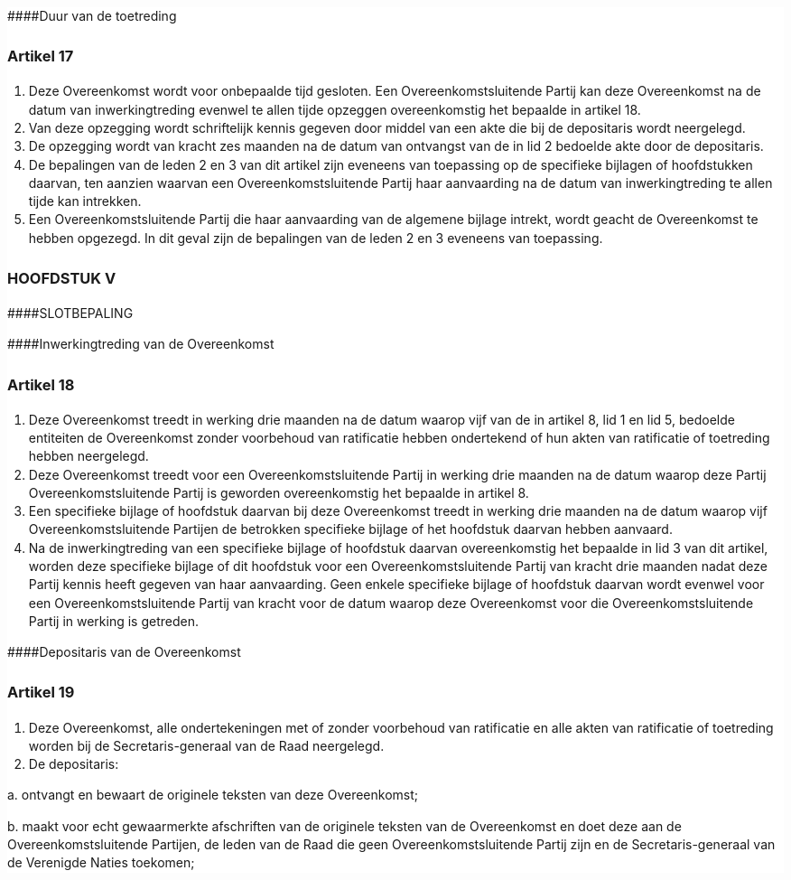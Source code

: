 ####Duur van de toetreding 

### Artikel  17  

1.   Deze Overeenkomst wordt voor onbepaalde tijd gesloten. Een Overeenkomstsluitende Partij kan deze Overeenkomst na de datum van inwerkingtreding evenwel te allen tijde opzeggen overeenkomstig het bepaalde in artikel 18.   
2.   Van deze opzegging wordt schriftelijk kennis gegeven door middel van een akte die bij de depositaris wordt neergelegd.   
3.   De opzegging wordt van kracht zes maanden na de datum van ontvangst van de in lid 2 bedoelde akte door de depositaris.   
4.   De bepalingen van de leden 2 en 3 van dit artikel zijn eveneens van toepassing op de specifieke bijlagen of hoofdstukken daarvan, ten aanzien waarvan een Overeenkomstsluitende Partij haar aanvaarding na de datum van inwerkingtreding te allen tijde kan intrekken.   
5.   Een Overeenkomstsluitende Partij die haar aanvaarding van de algemene bijlage intrekt, wordt geacht de Overeenkomst te hebben opgezegd. In dit geval zijn de bepalingen van de leden 2 en 3 eveneens van toepassing.  

### HOOFDSTUK  V  

####SLOTBEPALING

####Inwerkingtreding van de Overeenkomst 

### Artikel  18  

1.   Deze Overeenkomst treedt in werking drie maanden na de datum waarop vijf van de in artikel 8, lid 1 en lid 5, bedoelde entiteiten de Overeenkomst zonder voorbehoud van ratificatie hebben ondertekend of hun akten van ratificatie of toetreding hebben neergelegd.   
2.   Deze Overeenkomst treedt voor een Overeenkomstsluitende Partij in werking drie maanden na de datum waarop deze Partij Overeenkomstsluitende Partij is geworden overeenkomstig het bepaalde in artikel 8.    
3.   Een specifieke bijlage of hoofdstuk daarvan bij deze Overeenkomst treedt in werking drie maanden na de datum waarop vijf Overeenkomstsluitende Partijen de betrokken specifieke bijlage of het hoofdstuk daarvan hebben aanvaard.   
4.   Na de inwerkingtreding van een specifieke bijlage of hoofdstuk daarvan overeenkomstig het bepaalde in lid 3 van dit artikel, worden deze specifieke bijlage of dit hoofdstuk voor een Overeenkomstsluitende Partij van kracht drie maanden nadat deze Partij kennis heeft gegeven van haar aanvaarding. Geen enkele specifieke bijlage of hoofdstuk daarvan wordt evenwel voor een Overeenkomstsluitende Partij van kracht voor de datum waarop deze Overeenkomst voor die Overeenkomstsluitende Partij in werking is getreden.  

####Depositaris van de Overeenkomst 

### Artikel  19  

1.   Deze Overeenkomst, alle ondertekeningen met of zonder voorbehoud van ratificatie en alle akten van ratificatie of toetreding worden bij de Secretaris-generaal van de Raad neergelegd.   
2.   De depositaris: 

a. ontvangt en bewaart de originele teksten van deze Overeenkomst;  

b. maakt voor echt gewaarmerkte afschriften van de originele teksten van de Overeenkomst en doet deze aan de Overeenkomstsluitende Partijen, de leden van de Raad die geen Overeenkomstsluitende Partij zijn en de Secretaris-generaal van de Verenigde Naties toekomen;  
